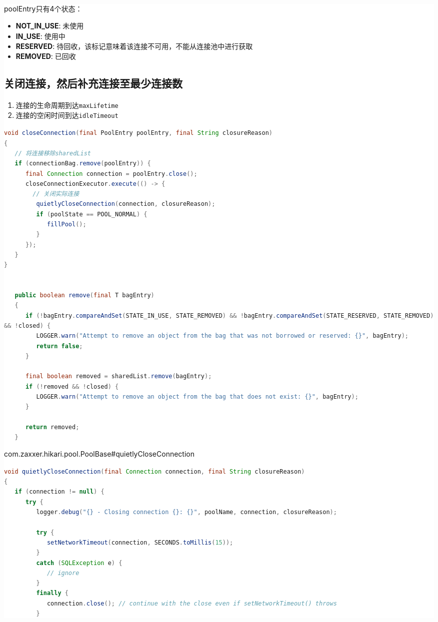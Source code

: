 poolEntry只有4个状态：

- **NOT_IN_USE**: 未使用
- **IN_USE**: 使用中
- **RESERVED**: 待回收，该标记意味着该连接不可用，不能从连接池中进行获取
- **REMOVED**: 已回收

## 关闭连接，然后补充连接至最少连接数

1. 连接的生命周期到达`maxLifetime`
2. 连接的空闲时间到达`idleTimeout`

```java
void closeConnection(final PoolEntry poolEntry, final String closureReason)
{
   // 将连接移除sharedList
   if (connectionBag.remove(poolEntry)) {
      final Connection connection = poolEntry.close();
      closeConnectionExecutor.execute(() -> {
        // 关闭实际连接
         quietlyCloseConnection(connection, closureReason);
         if (poolState == POOL_NORMAL) {
            fillPool();
         }
      });
   }
}


   public boolean remove(final T bagEntry)
   {
      if (!bagEntry.compareAndSet(STATE_IN_USE, STATE_REMOVED) && !bagEntry.compareAndSet(STATE_RESERVED, STATE_REMOVED) && !closed) {
         LOGGER.warn("Attempt to remove an object from the bag that was not borrowed or reserved: {}", bagEntry);
         return false;
      }

      final boolean removed = sharedList.remove(bagEntry);
      if (!removed && !closed) {
         LOGGER.warn("Attempt to remove an object from the bag that does not exist: {}", bagEntry);
      }

      return removed;
   }

```

com.zaxxer.hikari.pool.PoolBase#quietlyCloseConnection

```java
void quietlyCloseConnection(final Connection connection, final String closureReason)
{
   if (connection != null) {
      try {
         logger.debug("{} - Closing connection {}: {}", poolName, connection, closureReason);

         try {
            setNetworkTimeout(connection, SECONDS.toMillis(15));
         }
         catch (SQLException e) {
            // ignore
         }
         finally {
            connection.close(); // continue with the close even if setNetworkTimeout() throws
         }
```